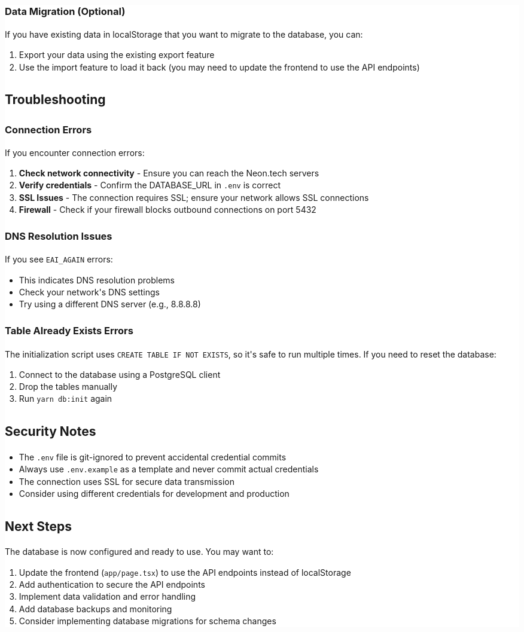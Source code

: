 ### Data Migration (Optional)

If you have existing data in localStorage that you want to migrate to the database, you can:

1. Export your data using the existing export feature
2. Use the import feature to load it back (you may need to update the frontend to use the API endpoints)

## Troubleshooting

### Connection Errors

If you encounter connection errors:

1. **Check network connectivity** - Ensure you can reach the Neon.tech servers
2. **Verify credentials** - Confirm the DATABASE_URL in `.env` is correct
3. **SSL Issues** - The connection requires SSL; ensure your network allows SSL connections
4. **Firewall** - Check if your firewall blocks outbound connections on port 5432

### DNS Resolution Issues

If you see `EAI_AGAIN` errors:
- This indicates DNS resolution problems
- Check your network's DNS settings
- Try using a different DNS server (e.g., 8.8.8.8)

### Table Already Exists Errors

The initialization script uses `CREATE TABLE IF NOT EXISTS`, so it's safe to run multiple times. If you need to reset the database:

1. Connect to the database using a PostgreSQL client
2. Drop the tables manually
3. Run `yarn db:init` again

## Security Notes

- The `.env` file is git-ignored to prevent accidental credential commits
- Always use `.env.example` as a template and never commit actual credentials
- The connection uses SSL for secure data transmission
- Consider using different credentials for development and production

## Next Steps

The database is now configured and ready to use. You may want to:

1. Update the frontend (`app/page.tsx`) to use the API endpoints instead of localStorage
2. Add authentication to secure the API endpoints
3. Implement data validation and error handling
4. Add database backups and monitoring
5. Consider implementing database migrations for schema changes
